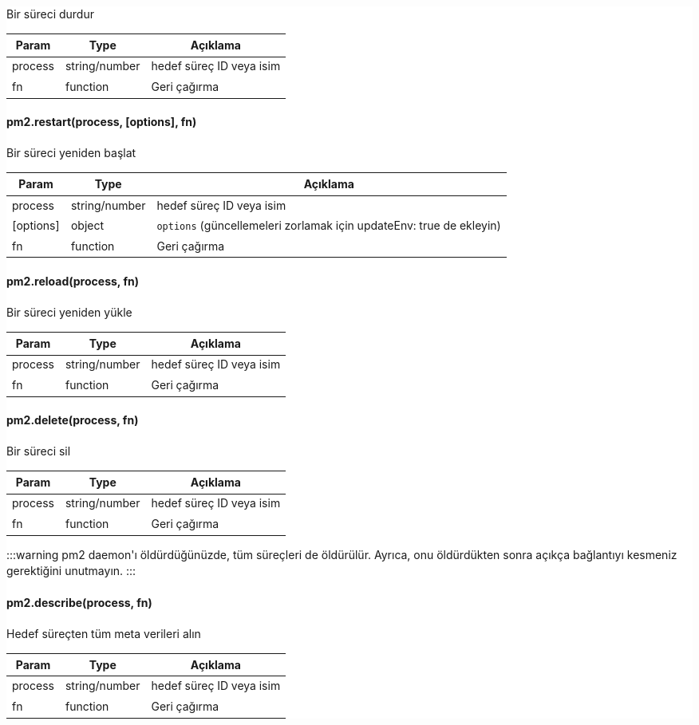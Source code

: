 Bir süreci durdur

|    Param |   Type  |    Açıklama |
|----------|---------|----------------|
|process    | string/number   | hedef süreç ID veya isim |
|fn    | function   | Geri çağırma|

#### pm2.restart(process, [options], fn)

Bir süreci yeniden başlat

|    Param |   Type  |    Açıklama |
|----------|---------|----------------|
|process    | string/number   | hedef süreç ID veya isim |
|[options]  | object | `options` (güncellemeleri zorlamak için updateEnv: true de ekleyin)|
|fn    | function   | Geri çağırma|

#### pm2.reload(process, fn)

Bir süreci yeniden yükle

|    Param |   Type  |    Açıklama |
|----------|---------|----------------|
|process    | string/number   | hedef süreç ID veya isim |
|fn    | function   | Geri çağırma|

#### pm2.delete(process, fn)

Bir süreci sil

|    Param |   Type  |    Açıklama |
|----------|---------|----------------|
|process    | string/number   | hedef süreç ID veya isim |
|fn    | function   | Geri çağırma|

:::warning
pm2 daemon'ı öldürdüğünüzde, tüm süreçleri de öldürülür. Ayrıca, onu öldürdükten sonra açıkça bağlantıyı kesmeniz gerektiğini unutmayın.
:::

#### pm2.describe(process, fn)

Hedef süreçten tüm meta verileri alın

|    Param |   Type  |    Açıklama |
|----------|---------|----------------|
|process    | string/number   | hedef süreç ID veya isim |
|fn    | function   | Geri çağırma|
